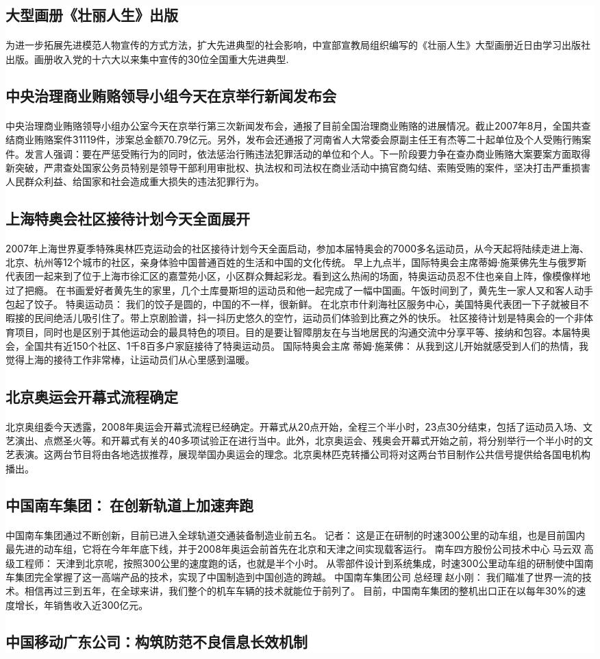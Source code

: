 
## 大型画册《壮丽人生》出版


为进一步拓展先进模范人物宣传的方式方法，扩大先进典型的社会影响，中宣部宣教局组织编写的《壮丽人生》大型画册近日由学习出版社出版。画册收入党的十六大以来集中宣传的30位全国重大先进典型.


## 中央治理商业贿赂领导小组今天在京举行新闻发布会


中央治理商业贿赂领导小组办公室今天在京举行第三次新闻发布会，通报了目前全国治理商业贿赂的进展情况。截止2007年8月，全国共查结商业贿赂案件31119件，涉案总金额70.79亿元。另外，发布会还通报了河南省人大常委会原副主任王有杰等二十起单位及个人受贿行贿案件。发言人强调：要在严惩受贿行为的同时，依法惩治行贿违法犯罪活动的单位和个人。下一阶段要力争在查办商业贿赂大案要案方面取得新突破，严肃查处国家公务员特别是领导干部利用审批权、执法权和司法权在商业活动中搞官商勾结、索贿受贿的案件，坚决打击严重损害人民群众利益、给国家和社会造成重大损失的违法犯罪行为。


## 上海特奥会社区接待计划今天全面展开


2007年上海世界夏季特殊奥林匹克运动会的社区接待计划今天全面启动，参加本届特奥会的7000多名运动员，从今天起将陆续走进上海、北京、杭州等12个城市的社区，亲身体验中国普通百姓的生活和中国的文化传统。 
早上九点半，国际特奥会主席蒂姆·施莱佛先生与俄罗斯代表团一起来到了位于上海市徐汇区的嘉萱苑小区，小区群众舞起彩龙。看到这么热闹的场面，特奥运动员忍不住也亲自上阵，像模像样地过了把瘾。
在书画爱好者黄先生的家里，几个土库曼斯坦的运动员和他一起完成了一幅中国画。午饭时间到了，黄先生一家人又和客人动手包起了饺子。
特奥运动员：
我们的饺子是圆的，中国的不一样，很新鲜。
在北京市什刹海社区服务中心，美国特奥代表团一下子就被目不暇接的民间绝活儿吸引住了。带上京剧脸谱，抖一抖历史悠久的空竹，运动员们体验到比赛之外的快乐。
社区接待计划是特奥会的一个非体育项目，同时也是区别于其他运动会的最具特色的项目。目的是要让智障朋友在与当地居民的沟通交流中分享平等、接纳和包容。本届特奥会，全国共有近150个社区、1千8百多户家庭接待了特奥运动员。
国际特奥会主席 蒂姆·施莱佛：
从我到这儿开始就感受到人们的热情，我觉得上海的接待工作非常棒，让运动员们从心里感到温暖。


## 北京奥运会开幕式流程确定


北京奥组委今天透露，2008年奥运会开幕式流程已经确定。开幕式从20点开始，全程三个半小时，23点30分结束，包括了运动员入场、文艺演出、点燃圣火等。和开幕式有关的40多项试验正在进行当中。此外，北京奥运会、残奥会开幕式开始之前，将分别举行一个半小时的文艺表演。这两台节目将由各地选拔推荐，展现举国办奥运会的理念。北京奥林匹克转播公司将对这两台节目制作公共信号提供给各国电机构播出。


## 中国南车集团： 在创新轨道上加速奔跑


中国南车集团通过不断创新，目前已进入全球轨道交通装备制造业前五名。 
记者：
这是正在研制的时速300公里的动车组，也是目前国内最先进的动车组，它将在今年年底下线，并于2008年奥运会前首先在北京和天津之间实现载客运行。
南车四方股份公司技术中心 马云双 高级工程师：
天津到北京呢，按照300公里的速度跑的话，也就是半个小时。
从零部件设计到系统集成，时速300公里动车组的研制使中国南车集团完全掌握了这一高端产品的技术，实现了中国制造到中国创造的跨越。
中国南车集团公司 总经理 赵小刚：
我们瞄准了世界一流的技术。相信再过三到五年，在全球来讲，我们整个的机车车辆的技术就能位于前列了。
目前，中国南车集团的整机出口正在以每年30%的速度增长，年销售收入近300亿元。


## 中国移动广东公司：构筑防范不良信息长效机制
